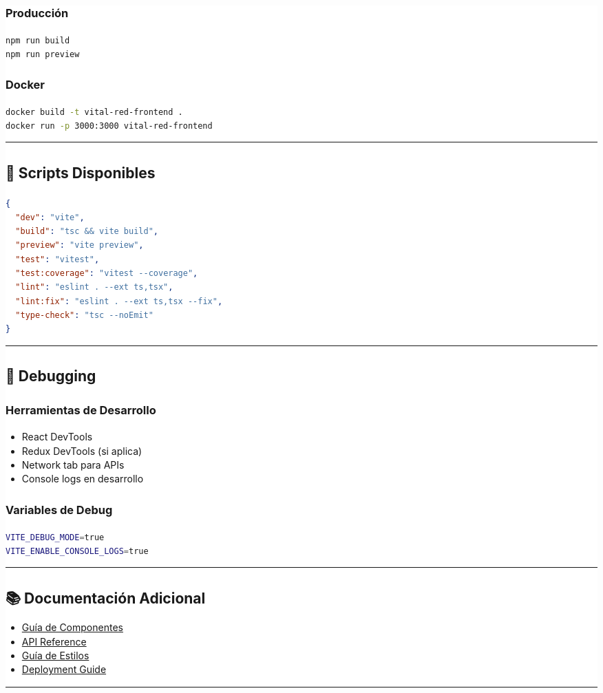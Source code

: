### **Producción**
```bash
npm run build
npm run preview
```

### **Docker**
```bash
docker build -t vital-red-frontend .
docker run -p 3000:3000 vital-red-frontend
```

---

## 🔧 **Scripts Disponibles**

```json
{
  "dev": "vite",
  "build": "tsc && vite build",
  "preview": "vite preview",
  "test": "vitest",
  "test:coverage": "vitest --coverage",
  "lint": "eslint . --ext ts,tsx",
  "lint:fix": "eslint . --ext ts,tsx --fix",
  "type-check": "tsc --noEmit"
}
```

---

## 🐛 **Debugging**

### **Herramientas de Desarrollo**
- React DevTools
- Redux DevTools (si aplica)
- Network tab para APIs
- Console logs en desarrollo

### **Variables de Debug**
```bash
VITE_DEBUG_MODE=true
VITE_ENABLE_CONSOLE_LOGS=true
```

---

## 📚 **Documentación Adicional**

- [Guía de Componentes](./docs/components.md)
- [API Reference](./docs/api.md)
- [Guía de Estilos](./docs/styles.md)
- [Deployment Guide](./docs/deployment.md)

---
